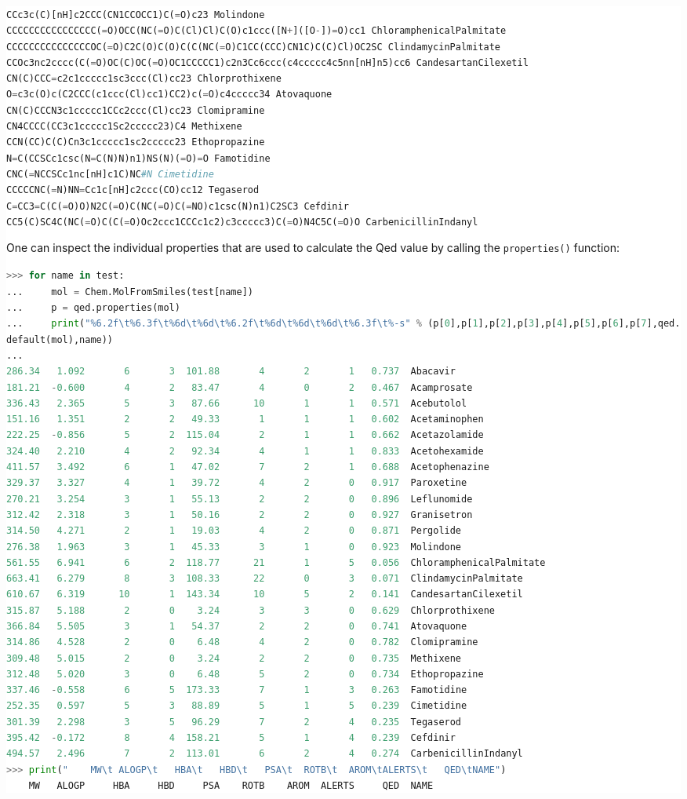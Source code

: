 ```python
CCc3c(C)[nH]c2CCC(CN1CCOCC1)C(=O)c23 Molindone
CCCCCCCCCCCCCCCC(=O)OCC(NC(=O)C(Cl)Cl)C(O)c1ccc([N+]([O-])=O)cc1 ChloramphenicalPalmitate
CCCCCCCCCCCCCCCOC(=O)C2C(O)C(O)C(C(NC(=O)C1CC(CCC)CN1C)C(C)Cl)OC2SC ClindamycinPalmitate
CCOc3nc2cccc(C(=O)OC(C)OC(=O)OC1CCCCC1)c2n3Cc6ccc(c4ccccc4c5nn[nH]n5)cc6 CandesartanCilexetil
CN(C)CCC=c2c1ccccc1sc3ccc(Cl)cc23 Chlorprothixene
O=c3c(O)c(C2CCC(c1ccc(Cl)cc1)CC2)c(=O)c4ccccc34 Atovaquone
CN(C)CCCN3c1ccccc1CCc2ccc(Cl)cc23 Clomipramine
CN4CCCC(CC3c1ccccc1Sc2ccccc23)C4 Methixene
CCN(CC)C(C)Cn3c1ccccc1sc2ccccc23 Ethopropazine
N=C(CCSCc1csc(N=C(N)N)n1)NS(N)(=O)=O Famotidine
CNC(=NCCSCc1nc[nH]c1C)NC#N Cimetidine
CCCCCNC(=N)NN=Cc1c[nH]c2ccc(CO)cc12 Tegaserod
C=CC3=C(C(=O)O)N2C(=O)C(NC(=O)C(=NO)c1csc(N)n1)C2SC3 Cefdinir
CC5(C)SC4C(NC(=O)C(C(=O)Oc2ccc1CCCc1c2)c3ccccc3)C(=O)N4C5C(=O)O CarbenicillinIndanyl
```

One can inspect the individual properties that are used to calculate the Qed value by calling the `properties()` function:

```python
>>> for name in test:
...     mol = Chem.MolFromSmiles(test[name])
...     p = qed.properties(mol)
...     print("%6.2f\t%6.3f\t%6d\t%6d\t%6.2f\t%6d\t%6d\t%6d\t%6.3f\t%-s" % (p[0],p[1],p[2],p[3],p[4],p[5],p[6],p[7],qed.default(mol),name))
...
286.34	 1.092	     6	     3	101.88	     4	     2	     1	 0.737	Abacavir
181.21	-0.600	     4	     2	 83.47	     4	     0	     2	 0.467	Acamprosate
336.43	 2.365	     5	     3	 87.66	    10	     1	     1	 0.571	Acebutolol
151.16	 1.351	     2	     2	 49.33	     1	     1	     1	 0.602	Acetaminophen
222.25	-0.856	     5	     2	115.04	     2	     1	     1	 0.662	Acetazolamide
324.40	 2.210	     4	     2	 92.34	     4	     1	     1	 0.833	Acetohexamide
411.57	 3.492	     6	     1	 47.02	     7	     2	     1	 0.688	Acetophenazine
329.37	 3.327	     4	     1	 39.72	     4	     2	     0	 0.917	Paroxetine
270.21	 3.254	     3	     1	 55.13	     2	     2	     0	 0.896	Leflunomide
312.42	 2.318	     3	     1	 50.16	     2	     2	     0	 0.927	Granisetron
314.50	 4.271	     2	     1	 19.03	     4	     2	     0	 0.871	Pergolide
276.38	 1.963	     3	     1	 45.33	     3	     1	     0	 0.923	Molindone
561.55	 6.941	     6	     2	118.77	    21	     1	     5	 0.056	ChloramphenicalPalmitate
663.41	 6.279	     8	     3	108.33	    22	     0	     3	 0.071	ClindamycinPalmitate
610.67	 6.319	    10	     1	143.34	    10	     5	     2	 0.141	CandesartanCilexetil
315.87	 5.188	     2	     0	  3.24	     3	     3	     0	 0.629	Chlorprothixene
366.84	 5.505	     3	     1	 54.37	     2	     2	     0	 0.741	Atovaquone
314.86	 4.528	     2	     0	  6.48	     4	     2	     0	 0.782	Clomipramine
309.48	 5.015	     2	     0	  3.24	     2	     2	     0	 0.735	Methixene
312.48	 5.020	     3	     0	  6.48	     5	     2	     0	 0.734	Ethopropazine
337.46	-0.558	     6	     5	173.33	     7	     1	     3	 0.263	Famotidine
252.35	 0.597	     5	     3	 88.89	     5	     1	     5	 0.239	Cimetidine
301.39	 2.298	     3	     5	 96.29	     7	     2	     4	 0.235	Tegaserod
395.42	-0.172	     8	     4	158.21	     5	     1	     4	 0.239	Cefdinir
494.57	 2.496	     7	     2	113.01	     6	     2	     4	 0.274	CarbenicillinIndanyl
>>> print("    MW\t ALOGP\t   HBA\t   HBD\t   PSA\t  ROTB\t  AROM\tALERTS\t   QED\tNAME")
    MW	 ALOGP	   HBA	   HBD	   PSA	  ROTB	  AROM	ALERTS	   QED	NAME
```

